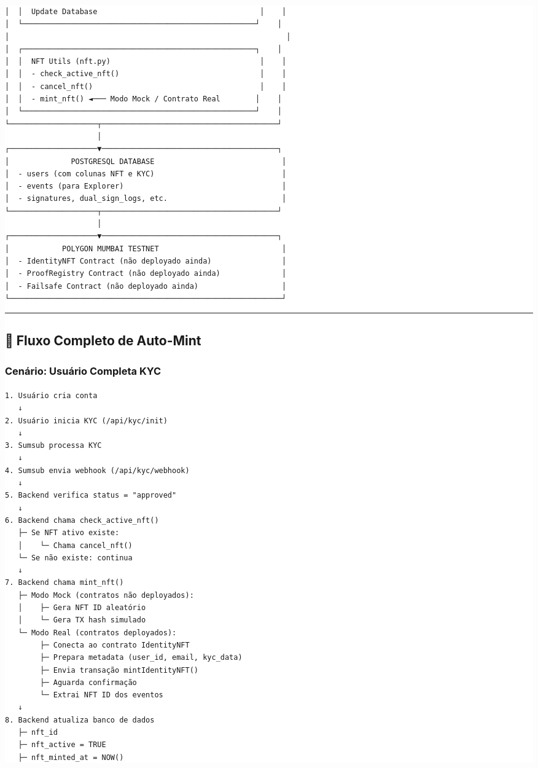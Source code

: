```
│  │  Update Database                                     │    │
│  └─────────────────────────────────────────────────────┘    │
│                                                               │
│  ┌─────────────────────────────────────────────────────┐    │
│  │  NFT Utils (nft.py)                                  │    │
│  │  - check_active_nft()                                │    │
│  │  - cancel_nft()                                      │    │
│  │  - mint_nft() ◄─── Modo Mock / Contrato Real        │    │
│  └─────────────────────────────────────────────────────┘    │
└────────────────────┬────────────────────────────────────────┘
                     │
┌────────────────────▼────────────────────────────────────────┐
│              POSTGRESQL DATABASE                             │
│  - users (com colunas NFT e KYC)                             │
│  - events (para Explorer)                                    │
│  - signatures, dual_sign_logs, etc.                          │
└────────────────────┬────────────────────────────────────────┘
                     │
┌────────────────────▼────────────────────────────────────────┐
│            POLYGON MUMBAI TESTNET                            │
│  - IdentityNFT Contract (não deployado ainda)                │
│  - ProofRegistry Contract (não deployado ainda)              │
│  - Failsafe Contract (não deployado ainda)                   │
└──────────────────────────────────────────────────────────────┘
```

---

## 🔄 Fluxo Completo de Auto-Mint

### Cenário: Usuário Completa KYC

```
1. Usuário cria conta
   ↓
2. Usuário inicia KYC (/api/kyc/init)
   ↓
3. Sumsub processa KYC
   ↓
4. Sumsub envia webhook (/api/kyc/webhook)
   ↓
5. Backend verifica status = "approved"
   ↓
6. Backend chama check_active_nft()
   ├─ Se NFT ativo existe:
   │    └─ Chama cancel_nft()
   └─ Se não existe: continua
   ↓
7. Backend chama mint_nft()
   ├─ Modo Mock (contratos não deployados):
   │    ├─ Gera NFT ID aleatório
   │    └─ Gera TX hash simulado
   └─ Modo Real (contratos deployados):
        ├─ Conecta ao contrato IdentityNFT
        ├─ Prepara metadata (user_id, email, kyc_data)
        ├─ Envia transação mintIdentityNFT()
        ├─ Aguarda confirmação
        └─ Extrai NFT ID dos eventos
   ↓
8. Backend atualiza banco de dados
   ├─ nft_id
   ├─ nft_active = TRUE
   ├─ nft_minted_at = NOW()
```